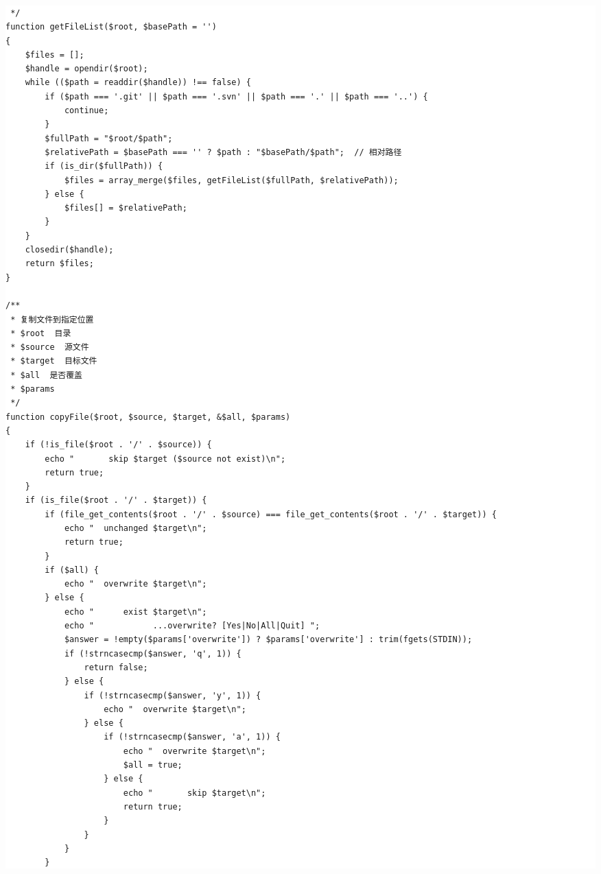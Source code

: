 ```
 */
function getFileList($root, $basePath = '')
{
    $files = [];
    $handle = opendir($root);
    while (($path = readdir($handle)) !== false) {
        if ($path === '.git' || $path === '.svn' || $path === '.' || $path === '..') {
            continue;
        }
        $fullPath = "$root/$path";
        $relativePath = $basePath === '' ? $path : "$basePath/$path";  // 相对路径
        if (is_dir($fullPath)) {
            $files = array_merge($files, getFileList($fullPath, $relativePath));
        } else {
            $files[] = $relativePath;
        }
    }
    closedir($handle);
    return $files;
}

/**
 * 复制文件到指定位置
 * $root  目录
 * $source  源文件
 * $target  目标文件
 * $all  是否覆盖
 * $params
 */
function copyFile($root, $source, $target, &$all, $params)
{
    if (!is_file($root . '/' . $source)) {
        echo "       skip $target ($source not exist)\n";
        return true;
    }
    if (is_file($root . '/' . $target)) {
        if (file_get_contents($root . '/' . $source) === file_get_contents($root . '/' . $target)) {
            echo "  unchanged $target\n";
            return true;
        }
        if ($all) {
            echo "  overwrite $target\n";
        } else {
            echo "      exist $target\n";
            echo "            ...overwrite? [Yes|No|All|Quit] ";
            $answer = !empty($params['overwrite']) ? $params['overwrite'] : trim(fgets(STDIN));
            if (!strncasecmp($answer, 'q', 1)) {
                return false;
            } else {
                if (!strncasecmp($answer, 'y', 1)) {
                    echo "  overwrite $target\n";
                } else {
                    if (!strncasecmp($answer, 'a', 1)) {
                        echo "  overwrite $target\n";
                        $all = true;
                    } else {
                        echo "       skip $target\n";
                        return true;
                    }
                }
            }
        }
```